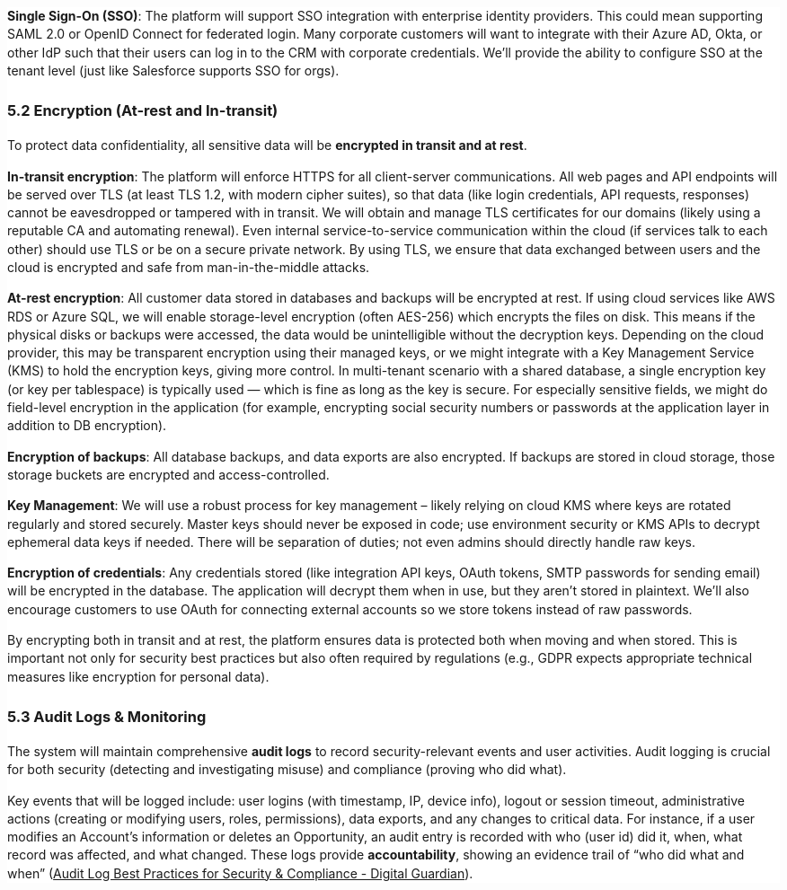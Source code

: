 **Single Sign-On (SSO)**: The platform will support SSO integration with enterprise identity providers. This could mean supporting SAML 2.0 or OpenID Connect for federated login. Many corporate customers will want to integrate with their Azure AD, Okta, or other IdP such that their users can log in to the CRM with corporate credentials. We’ll provide the ability to configure SSO at the tenant level (just like Salesforce supports SSO for orgs).

### 5.2 Encryption (At-rest and In-transit)

To protect data confidentiality, all sensitive data will be **encrypted in transit and at rest**.

**In-transit encryption**: The platform will enforce HTTPS for all client-server communications. All web pages and API endpoints will be served over TLS (at least TLS 1.2, with modern cipher suites), so that data (like login credentials, API requests, responses) cannot be eavesdropped or tampered with in transit. We will obtain and manage TLS certificates for our domains (likely using a reputable CA and automating renewal). Even internal service-to-service communication within the cloud (if services talk to each other) should use TLS or be on a secure private network. By using TLS, we ensure that data exchanged between users and the cloud is encrypted and safe from man-in-the-middle attacks.

**At-rest encryption**: All customer data stored in databases and backups will be encrypted at rest. If using cloud services like AWS RDS or Azure SQL, we will enable storage-level encryption (often AES-256) which encrypts the files on disk. This means if the physical disks or backups were accessed, the data would be unintelligible without the decryption keys. Depending on the cloud provider, this may be transparent encryption using their managed keys, or we might integrate with a Key Management Service (KMS) to hold the encryption keys, giving more control. In multi-tenant scenario with a shared database, a single encryption key (or key per tablespace) is typically used — which is fine as long as the key is secure. For especially sensitive fields, we might do field-level encryption in the application (for example, encrypting social security numbers or passwords at the application layer in addition to DB encryption).

**Encryption of backups**: All database backups, and data exports are also encrypted. If backups are stored in cloud storage, those storage buckets are encrypted and access-controlled. 

**Key Management**: We will use a robust process for key management – likely relying on cloud KMS where keys are rotated regularly and stored securely. Master keys should never be exposed in code; use environment security or KMS APIs to decrypt ephemeral data keys if needed. There will be separation of duties; not even admins should directly handle raw keys.

**Encryption of credentials**: Any credentials stored (like integration API keys, OAuth tokens, SMTP passwords for sending email) will be encrypted in the database. The application will decrypt them when in use, but they aren’t stored in plaintext. We’ll also encourage customers to use OAuth for connecting external accounts so we store tokens instead of raw passwords.

By encrypting both in transit and at rest, the platform ensures data is protected both when moving and when stored. This is important not only for security best practices but also often required by regulations (e.g., GDPR expects appropriate technical measures like encryption for personal data).

### 5.3 Audit Logs & Monitoring

The system will maintain comprehensive **audit logs** to record security-relevant events and user activities. Audit logging is crucial for both security (detecting and investigating misuse) and compliance (proving who did what).

Key events that will be logged include: user logins (with timestamp, IP, device info), logout or session timeout, administrative actions (creating or modifying users, roles, permissions), data exports, and any changes to critical data. For instance, if a user modifies an Account’s information or deletes an Opportunity, an audit entry is recorded with who (user id) did it, when, what record was affected, and what changed. These logs provide **accountability**, showing an evidence trail of “who did what and when” ([Audit Log Best Practices for Security & Compliance - Digital Guardian](https://www.digitalguardian.com/blog/audit-log-best-practices-security-compliance#:~:text=Audit%20Log%20Best%20Practices%20for,useful%20for%20organizations%20to)).
